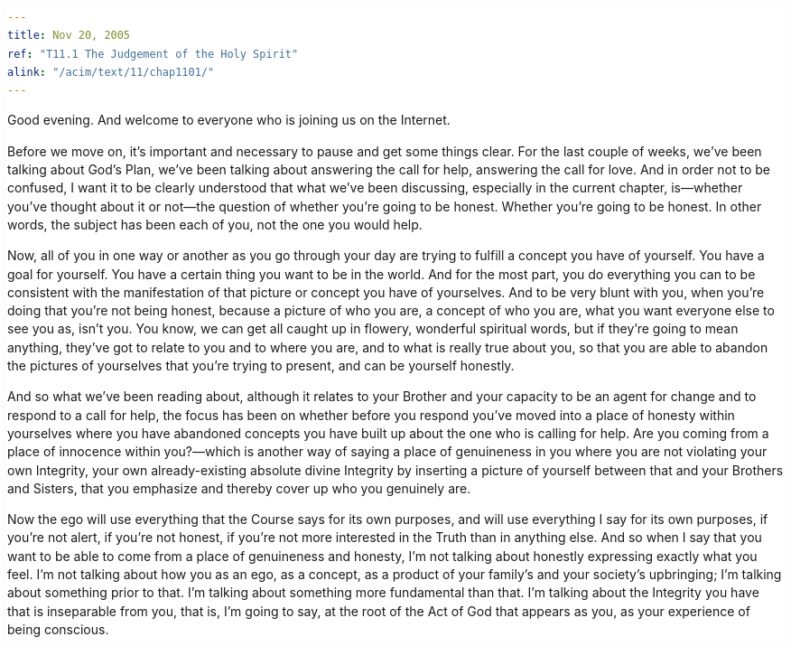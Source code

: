 ```yaml
---
title: Nov 20, 2005
ref: "T11.1 The Judgement of the Holy Spirit"
alink: "/acim/text/11/chap1101/"
---
```


Good evening. And welcome to everyone who is joining us on the Internet.

Before we move on, it&rsquo;s important and necessary to pause and get
some things clear. For the last couple of weeks, we&rsquo;ve been
talking about God&rsquo;s Plan, we&rsquo;ve been talking about answering
the call for help, answering the call for love. And in order not to be
confused, I want it to be clearly understood that what we&rsquo;ve been
discussing, especially in the current chapter, is&mdash;whether
you&rsquo;ve thought about it or not&mdash;the question of whether
you&rsquo;re going to be honest. Whether you&rsquo;re going to be
honest. In other words, the subject has been each of you, not the one
you would help.

Now, all of you in one way or another as you go through your day are
trying to fulfill a concept you have of yourself. You have a goal for
yourself. You have a certain thing you want to be in the world. And for
the most part, you do everything you can to be consistent with the
manifestation of that picture or concept you have of yourselves. And to
be very blunt with you, when you&rsquo;re doing that you&rsquo;re not
being honest, because a picture of who you are, a concept of who you
are, what you want everyone else to see you as, isn&rsquo;t you. You
know, we can get all caught up in flowery, wonderful spiritual words,
but if they&rsquo;re going to mean anything, they&rsquo;ve got to relate
to you and to where you are, and to what is really true about you, so
that you are able to abandon the pictures of yourselves that
you&rsquo;re trying to present, and can be yourself honestly.

And so what we&rsquo;ve been reading about, although it relates to your
Brother and your capacity to be an agent for change and to respond to a
call for help, the focus has been on whether before you respond
you&rsquo;ve moved into a place of honesty within yourselves where you
have abandoned concepts you have built up about the one who is calling
for help. Are you coming from a place of innocence within
you?&mdash;which is another way of saying a place of genuineness in you
where you are not violating your own Integrity, your own
already-existing absolute divine Integrity by inserting a picture of
yourself between that and your Brothers and Sisters, that you emphasize
and thereby cover up who you genuinely are.

Now the ego will use everything that the Course says for its own
purposes, and will use everything I say for its own purposes, if
you&rsquo;re not alert, if you&rsquo;re not honest, if you&rsquo;re not
more interested in the Truth than in anything else. And so when I say
that you want to be able to come from a place of genuineness and
honesty, I&rsquo;m not talking about honestly expressing exactly what
you feel. I&rsquo;m not talking about how you as an ego, as a concept,
as a product of your family&rsquo;s and your society&rsquo;s upbringing;
I&rsquo;m talking about something prior to that. I&rsquo;m talking about
something more fundamental than that. I&rsquo;m talking about the
Integrity you have that is inseparable from you, that is, I&rsquo;m
going to say, at the root of the Act of God that appears as you, as your
experience of being conscious.
